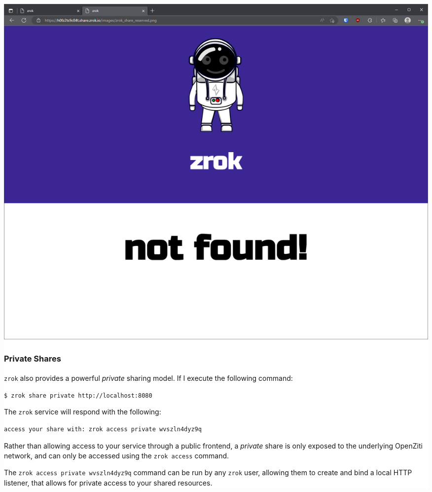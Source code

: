 ![Not Found](images/zrok_not_found.png)

### Private Shares

`zrok` also provides a powerful _private_ sharing model. If I execute the following command:

```
$ zrok share private http://localhost:8080
```

The `zrok` service will respond with the following:

```
access your share with: zrok access private wvszln4dyz9q
```

Rather than allowing access to your service through a public frontend, a _private_ share is only exposed to the underlying OpenZiti network, and can only be accessed using the `zrok access` command.

The `zrok access private wvszln4dyz9q` command can be run by any `zrok` user, allowing them to create and bind a local HTTP listener, that allows for private access to your shared resources.
